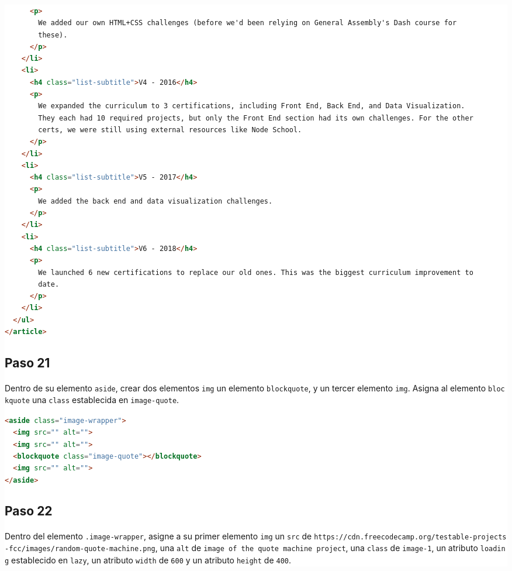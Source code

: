 ```html
      <p>
        We added our own HTML+CSS challenges (before we'd been relying on General Assembly's Dash course for
        these).
      </p>
    </li>
    <li>
      <h4 class="list-subtitle">V4 - 2016</h4>
      <p>
        We expanded the curriculum to 3 certifications, including Front End, Back End, and Data Visualization.
        They each had 10 required projects, but only the Front End section had its own challenges. For the other
        certs, we were still using external resources like Node School.
      </p>
    </li>
    <li>
      <h4 class="list-subtitle">V5 - 2017</h4>
      <p>
        We added the back end and data visualization challenges.
      </p>
    </li>
    <li>
      <h4 class="list-subtitle">V6 - 2018</h4>
      <p>
        We launched 6 new certifications to replace our old ones. This was the biggest curriculum improvement to
        date.
      </p>
    </li>
  </ul>
</article>
```

## Paso 21

Dentro de su elemento `aside`, crear dos elementos `img` un elemento `blockquote`, y un tercer elemento `img`. Asigna al elemento `blockquote` una `class` establecida en `image-quote`.

```html
<aside class="image-wrapper">
  <img src="" alt="">
  <img src="" alt="">
  <blockquote class="image-quote"></blockquote>
  <img src="" alt="">
</aside>
```

## Paso 22

Dentro del elemento `.image-wrapper`, asigne a su primer elemento `img` un `src` de `https://cdn.freecodecamp.org/testable-projects-fcc/images/random-quote-machine.png`, una `alt` de `image of the quote machine project`, una `class` de `image-1`, un atributo `loading` establecido en `lazy`, un atributo `width` de `600` y un atributo `height` de `400`.
